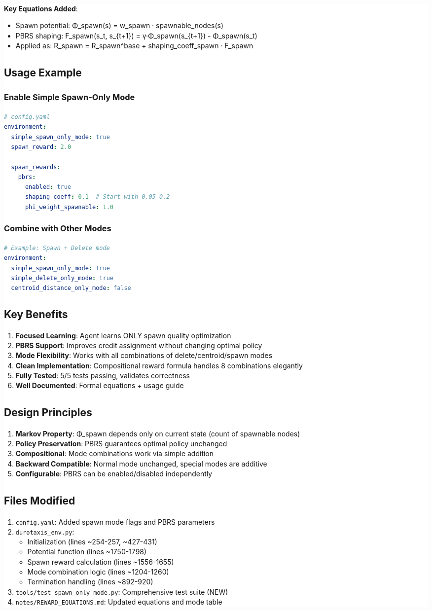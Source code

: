 **Key Equations Added**:
- Spawn potential: Φ_spawn(s) = w_spawn · spawnable_nodes(s)
- PBRS shaping: F_spawn(s_t, s_{t+1}) = γ·Φ_spawn(s_{t+1}) - Φ_spawn(s_t)
- Applied as: R_spawn = R_spawn^base + shaping_coeff_spawn · F_spawn

## Usage Example

### Enable Simple Spawn-Only Mode
```yaml
# config.yaml
environment:
  simple_spawn_only_mode: true
  spawn_reward: 2.0
  
  spawn_rewards:
    pbrs:
      enabled: true
      shaping_coeff: 0.1  # Start with 0.05-0.2
      phi_weight_spawnable: 1.0
```

### Combine with Other Modes
```yaml
# Example: Spawn + Delete mode
environment:
  simple_spawn_only_mode: true
  simple_delete_only_mode: true
  centroid_distance_only_mode: false
```

## Key Benefits

1. **Focused Learning**: Agent learns ONLY spawn quality optimization
2. **PBRS Support**: Improves credit assignment without changing optimal policy
3. **Mode Flexibility**: Works with all combinations of delete/centroid/spawn modes
4. **Clean Implementation**: Compositional reward formula handles 8 combinations elegantly
5. **Fully Tested**: 5/5 tests passing, validates correctness
6. **Well Documented**: Formal equations + usage guide

## Design Principles

1. **Markov Property**: Φ_spawn depends only on current state (count of spawnable nodes)
2. **Policy Preservation**: PBRS guarantees optimal policy unchanged
3. **Compositional**: Mode combinations work via simple addition
4. **Backward Compatible**: Normal mode unchanged, special modes are additive
5. **Configurable**: PBRS can be enabled/disabled independently

## Files Modified

1. `config.yaml`: Added spawn mode flags and PBRS parameters
2. `durotaxis_env.py`: 
   - Initialization (lines ~254-257, ~427-431)
   - Potential function (lines ~1750-1798)
   - Spawn reward calculation (lines ~1556-1655)
   - Mode combination logic (lines ~1204-1260)
   - Termination handling (lines ~892-920)
3. `tools/test_spawn_only_mode.py`: Comprehensive test suite (NEW)
4. `notes/REWARD_EQUATIONS.md`: Updated equations and mode table
